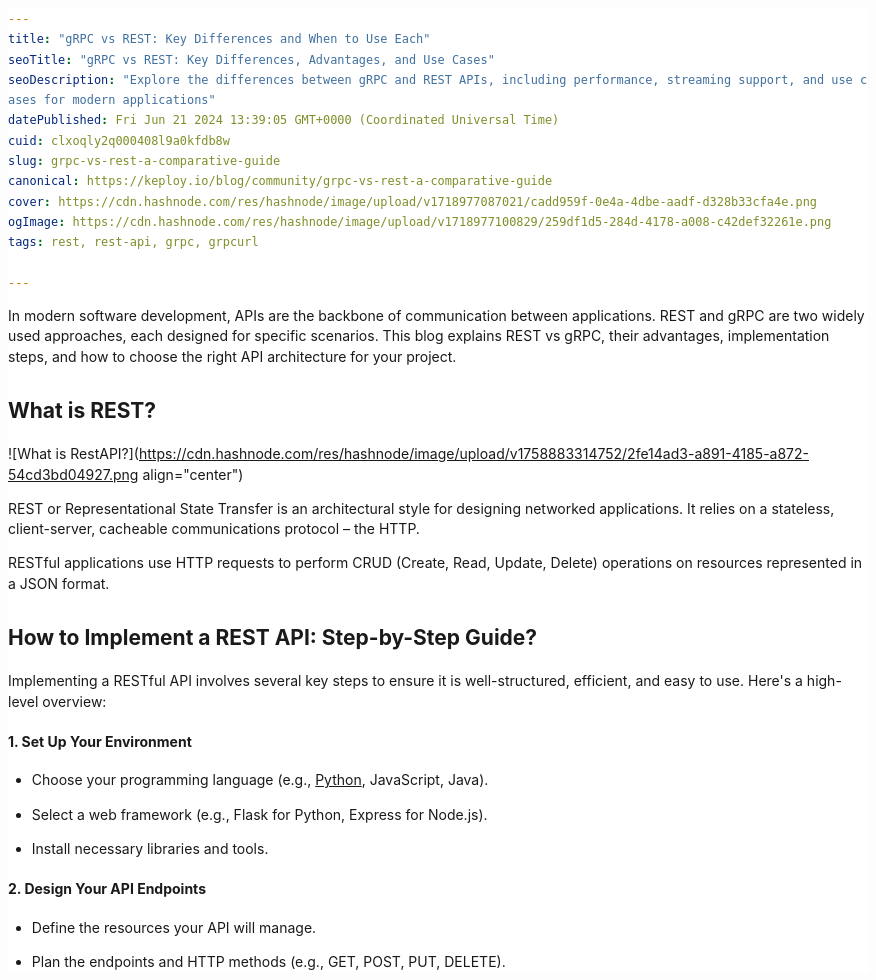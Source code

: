 ```yaml
---
title: "gRPC vs REST: Key Differences and When to Use Each"
seoTitle: "gRPC vs REST: Key Differences, Advantages, and Use Cases"
seoDescription: "Explore the differences between gRPC and REST APIs, including performance, streaming support, and use cases for modern applications"
datePublished: Fri Jun 21 2024 13:39:05 GMT+0000 (Coordinated Universal Time)
cuid: clxoqly2q000408l9a0kfdb8w
slug: grpc-vs-rest-a-comparative-guide
canonical: https://keploy.io/blog/community/grpc-vs-rest-a-comparative-guide
cover: https://cdn.hashnode.com/res/hashnode/image/upload/v1718977087021/cadd959f-0e4a-4dbe-aadf-d328b33cfa4e.png
ogImage: https://cdn.hashnode.com/res/hashnode/image/upload/v1718977100829/259df1d5-284d-4178-a008-c42def32261e.png
tags: rest, rest-api, grpc, grpcurl

---
```


In modern software development, APIs are the backbone of communication between applications. REST and gRPC are two widely used approaches, each designed for specific scenarios. This blog explains REST vs gRPC, their advantages, implementation steps, and how to choose the right API architecture for your project.

## What is REST?

![What is RestAPI?](https://cdn.hashnode.com/res/hashnode/image/upload/v1758883314752/2fe14ad3-a891-4185-a872-54cd3bd04927.png align="center")

REST or Representational State Transfer is an architectural style for designing networked applications. It relies on a stateless, client-server, cacheable communications protocol – the HTTP.

RESTful applications use HTTP requests to perform CRUD (Create, Read, Update, Delete) operations on resources represented in a JSON format.

## How to Implement a REST API: Step-by-Step Guide?

Implementing a RESTful API involves several key steps to ensure it is well-structured, efficient, and easy to use. Here's a high-level overview:

#### 1\. **Set Up Your Environment**

* Choose your programming language (e.g., [Python](https://keploy.io/blog/community/introduction-to-rest-api-in-python), JavaScript, Java).
    
* Select a web framework (e.g., Flask for Python, Express for Node.js).
    
* Install necessary libraries and tools.
    

#### 2\. **Design Your API Endpoints**

* Define the resources your API will manage.
    
* Plan the endpoints and HTTP methods (e.g., GET, POST, PUT, DELETE).
    